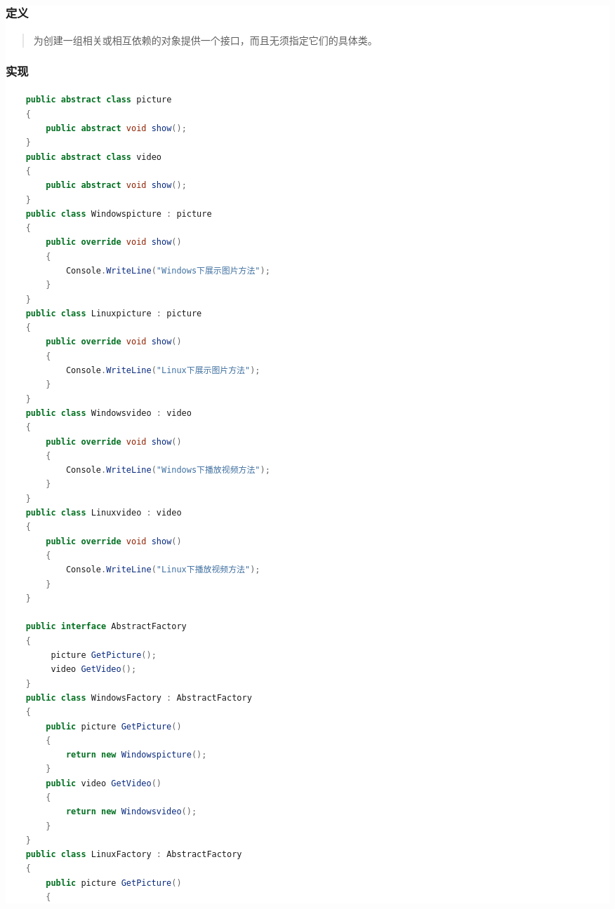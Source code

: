 ### 定义

> 为创建一组相关或相互依赖的对象提供一个接口，而且无须指定它们的具体类。

### 实现
```csharp
    public abstract class picture
    {
        public abstract void show();
    }
    public abstract class video
    {
        public abstract void show();
    }
    public class Windowspicture : picture
    {
        public override void show()
        {
            Console.WriteLine("Windows下展示图片方法");
        }
    }
    public class Linuxpicture : picture
    {
        public override void show()
        {
            Console.WriteLine("Linux下展示图片方法");
        }
    }
    public class Windowsvideo : video
    {
        public override void show()
        {
            Console.WriteLine("Windows下播放视频方法");
        }
    }
    public class Linuxvideo : video
    {
        public override void show()
        {
            Console.WriteLine("Linux下播放视频方法");
        }
    }

    public interface AbstractFactory
    {
         picture GetPicture();
         video GetVideo();
    }
    public class WindowsFactory : AbstractFactory
    {
        public picture GetPicture()
        {
            return new Windowspicture();
        }
        public video GetVideo()
        {
            return new Windowsvideo();
        }
    }
    public class LinuxFactory : AbstractFactory
    {
        public picture GetPicture()
        {
```